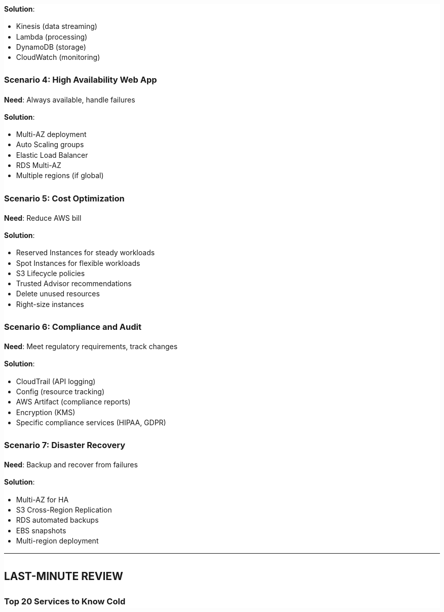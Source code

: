 **Solution**:
- Kinesis (data streaming)
- Lambda (processing)
- DynamoDB (storage)
- CloudWatch (monitoring)

### Scenario 4: High Availability Web App
**Need**: Always available, handle failures

**Solution**:
- Multi-AZ deployment
- Auto Scaling groups
- Elastic Load Balancer
- RDS Multi-AZ
- Multiple regions (if global)

### Scenario 5: Cost Optimization
**Need**: Reduce AWS bill

**Solution**:
- Reserved Instances for steady workloads
- Spot Instances for flexible workloads
- S3 Lifecycle policies
- Trusted Advisor recommendations
- Delete unused resources
- Right-size instances

### Scenario 6: Compliance and Audit
**Need**: Meet regulatory requirements, track changes

**Solution**:
- CloudTrail (API logging)
- Config (resource tracking)
- AWS Artifact (compliance reports)
- Encryption (KMS)
- Specific compliance services (HIPAA, GDPR)

### Scenario 7: Disaster Recovery
**Need**: Backup and recover from failures

**Solution**:
- Multi-AZ for HA
- S3 Cross-Region Replication
- RDS automated backups
- EBS snapshots
- Multi-region deployment

---

## LAST-MINUTE REVIEW

### Top 20 Services to Know Cold
